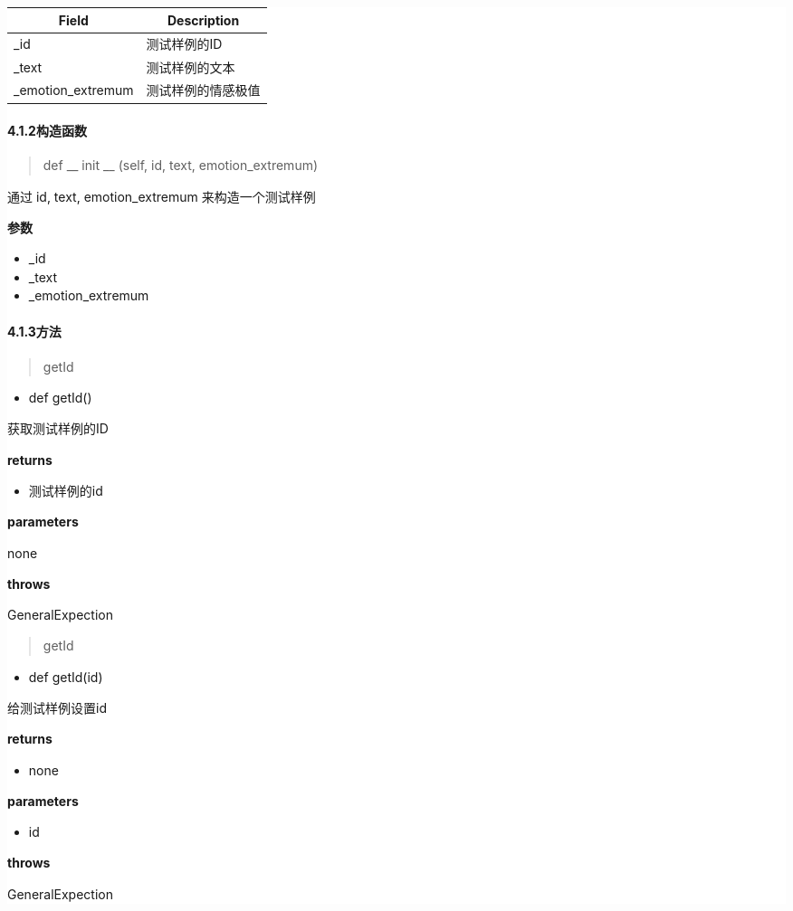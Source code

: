 | Field             | Description |
| ----------------- | ----------- |
| _id               | 测试样例的ID     |
| _text             | 测试样例的文本     |
| _emotion_extremum | 测试样例的情感极值   |

#### 4.1.2构造函数

> def __ init __ (self, id, text, emotion_extremum)

通过 id, text, emotion_extremum 来构造一个测试样例

**参数** 

* _id 
* _text
* _emotion_extremum

#### 4.1.3方法

> getId

* def getId()

获取测试样例的ID

**returns**

* 测试样例的id

**parameters**

none

**throws**

GeneralExpection



> getId

* def getId(id)

给测试样例设置id

**returns**

* none

**parameters**

* id

**throws**

GeneralExpection




